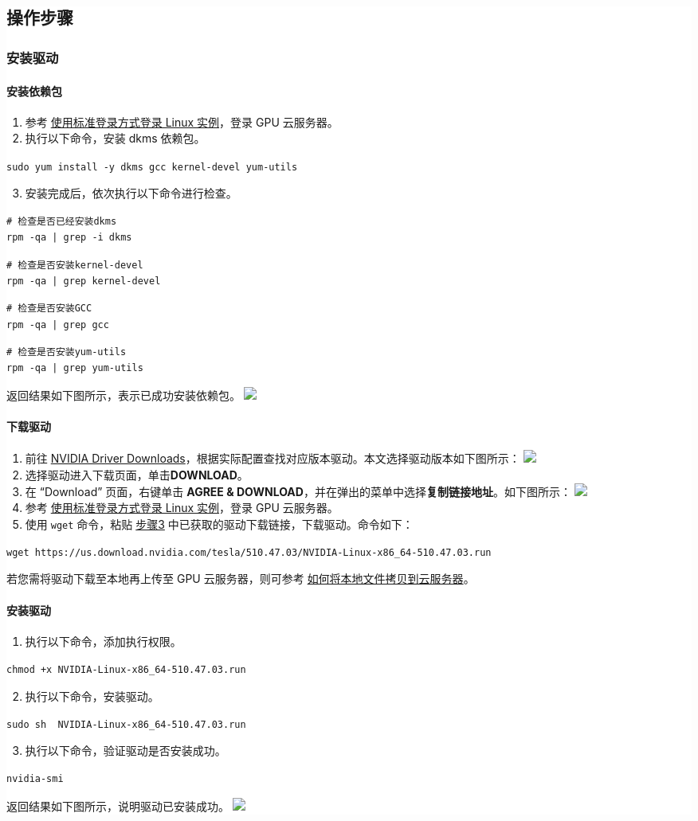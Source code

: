 
## 操作步骤

### 安装驱动

#### 安装依赖包
1. 参考 [使用标准登录方式登录 Linux 实例](https://cloud.tencent.com/document/product/213/5436)，登录 GPU 云服务器。
2. 执行以下命令，安装 dkms 依赖包。
```shellsession
sudo yum install -y dkms gcc kernel-devel yum-utils
```
3. 安装完成后，依次执行以下命令进行检查。
```shellsession
# 检查是否已经安装dkms
rpm -qa | grep -i dkms
```
```shellsession
# 检查是否安装kernel-devel
rpm -qa | grep kernel-devel
```
```shellsession
# 检查是否安装GCC
rpm -qa | grep gcc
```
```shellsession
# 检查是否安装yum-utils
rpm -qa | grep yum-utils
```
返回结果如下图所示，表示已成功安装依赖包。
![](https://qcloudimg.tencent-cloud.cn/raw/45871d2f93ad3c4e3071c60c405b5715.png)



#### 下载驱动
1. 前往 [NVIDIA Driver Downloads](https://www.nvidia.com/Download/Find.aspx)，根据实际配置查找对应版本驱动。本文选择驱动版本如下图所示：
![](https://qcloudimg.tencent-cloud.cn/raw/c1763383ae1d397718f3316efd38bb99.png)
2. 选择驱动进入下载页面，单击**DOWNLOAD**。
3. [](id:Step3)在 “Download” 页面，右键单击 **AGREE & DOWNLOAD**，并在弹出的菜单中选择**复制链接地址**。如下图所示：
![](https://main.qcloudimg.com/raw/e0412e1a06eb06ad9f98e7f6a2d5a026.png)
4. 参考 [使用标准登录方式登录 Linux 实例](https://cloud.tencent.com/document/product/213/5436)，登录 GPU 云服务器。
5. 使用 `wget` 命令，粘贴 [步骤3](#Step3) 中已获取的驱动下载链接，下载驱动。命令如下：
```shellsession
wget https://us.download.nvidia.com/tesla/510.47.03/NVIDIA-Linux-x86_64-510.47.03.run
```
若您需将驱动下载至本地再上传至 GPU 云服务器，则可参考 [如何将本地文件拷贝到云服务器](https://cloud.tencent.com/document/product/213/39138)。


#### 安装驱动
1. 执行以下命令，添加执行权限。
```shellsession
chmod +x NVIDIA-Linux-x86_64-510.47.03.run
```
2. 执行以下命令，安装驱动。
```shellsession
sudo sh  NVIDIA-Linux-x86_64-510.47.03.run
```
3. 执行以下命令，验证驱动是否安装成功。
```shellsession
nvidia-smi
```
返回结果如下图所示，说明驱动已安装成功。
![](https://qcloudimg.tencent-cloud.cn/raw/52384af1a4bbf98490b28698501a06e9.png)
